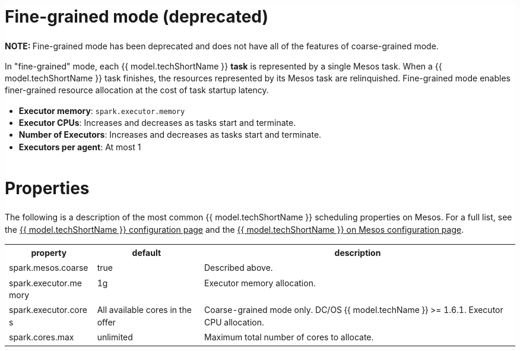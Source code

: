 # Fine-grained mode (deprecated)

<p class="message--note"><strong>NOTE: </strong>Fine-grained mode has been deprecated and does not have all of the features of coarse-grained mode.</p>

In "fine-grained" mode, each {{ model.techShortName }} **task** is represented by a single Mesos task. When a {{ model.techShortName }} task finishes, the resources represented by its Mesos task are relinquished. Fine-grained mode enables finer-grained resource allocation at
the cost of task startup latency.

* **Executor memory**: `spark.executor.memory`
* **Executor CPUs**: Increases and decreases as tasks start and terminate.
* **Number of Executors**: Increases and decreases as tasks start and terminate.
* **Executors per agent**: At most 1

# Properties

The following is a description of the most common {{ model.techShortName }} scheduling properties on Mesos. For a full list, see the [{{ model.techShortName }}
configuration page][1] and the [{{ model.techShortName }} on Mesos configuration page][2].

<table class="table">
<tr>
<th>property</th>
<th>default</th>
<th>description</th>
</tr>

<tr>
<td>spark.mesos.coarse</td>
<td>true</td>
<td>Described above.</td>
</tr>

<tr>
<td>spark.executor.memory</td>
<td>1g</td>
<td>Executor memory allocation.</td>
</tr>

<tr>
<td>spark.executor.cores</td>
<td>All available cores in the offer</td>
<td>Coarse-grained mode only. DC/OS {{ model.techName }} >= 1.6.1. Executor CPU allocation.</td>
</tr>

<tr>
<td>spark.cores.max</td>
<td>unlimited</td>
<td>Maximum total number of cores to allocate.</td>
</tr>
</table>

[1]: http://spark.apache.org/docs/latest/configuration.html
[2]: http://spark.apache.org/docs/latest/running-on-mesos.html
